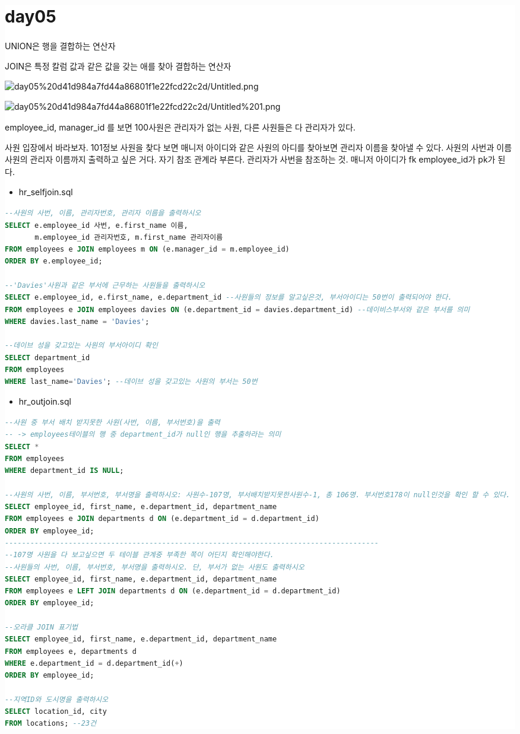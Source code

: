# day05

UNION은 행을 결합하는 연산자

JOIN은 특정 칼럼 값과 같은 값을 갖는 애를 찾아 결합하는 연산자

![day05%20d41d984a7fd44a86801f1e22fcd22c2d/Untitled.png](day05%20d41d984a7fd44a86801f1e22fcd22c2d/Untitled.png)

![day05%20d41d984a7fd44a86801f1e22fcd22c2d/Untitled%201.png](day05%20d41d984a7fd44a86801f1e22fcd22c2d/Untitled%201.png)

employee_id, manager_id 를 보면 100사원은 관리자가 없는 사원, 다른 사원들은 다 관리자가 있다.

사원 입장에서 바라보자. 101정보 사원을 찾다 보면 매니저 아이디와 같은 사원의 아디를 찾아보면 관리자 이름을 찾아낼 수 있다.  사원의 사번과 이름 사원의 관리자 이름까지 출력하고 싶은 거다. 자기 참조 관계라 부른다. 관리자가 사번을 참조하는 것. 매니저 아이디가 fk employee_id가 pk가 된다.

- hr_selfjoin.sql

```sql
--사원의 사번, 이름, 관리자번호, 관리자 이름을 출력하시오
SELECT e.employee_id 사번, e.first_name 이름,
       m.employee_id 관리자번호, m.first_name 관리자이름
FROM employees e JOIN employees m ON (e.manager_id = m.employee_id)
ORDER BY e.employee_id;

--'Davies'사원과 같은 부서에 근무하는 사원들을 출력하시오
SELECT e.employee_id, e.first_name, e.department_id --사원들의 정보를 알고싶은것, 부서아이디는 50번이 출력되어야 한다.
FROM employees e JOIN employees davies ON (e.department_id = davies.department_id) --데이비스부서와 같은 부서를 의미
WHERE davies.last_name = 'Davies';

--데이브 성을 갖고있는 사원의 부서아이디 확인
SELECT department_id
FROM employees
WHERE last_name='Davies'; --데이브 성을 갖고있는 사원의 부서는 50번
```

- hr_outjoin.sql

```sql
--사원 중 부서 배치 받지못한 사원(사번, 이름, 부서번호)을 출력
-- -> employees테이블의 행 중 department_id가 null인 행을 추출하라는 의미
SELECT *
FROM employees  
WHERE department_id IS NULL;

--사원의 사번, 이름, 부서번호, 부서명을 출력하시오: 사원수-107명, 부서배치받지못한사원수-1, 총 106명. 부서번호178이 null인것을 확인 할 수 있다.
SELECT employee_id, first_name, e.department_id, department_name
FROM employees e JOIN departments d ON (e.department_id = d.department_id)
ORDER BY employee_id;
----------------------------------------------------------------------------------------
--107명 사원을 다 보고싶으면 두 테이블 관계중 부족한 쪽이 어딘지 확인해야한다. 
--사원들의 사번, 이름, 부서번호, 부서명을 출력하시오. 단, 부서가 없는 사원도 출력하시오
SELECT employee_id, first_name, e.department_id, department_name
FROM employees e LEFT JOIN departments d ON (e.department_id = d.department_id)
ORDER BY employee_id;

--오라클 JOIN 표기법
SELECT employee_id, first_name, e.department_id, department_name
FROM employees e, departments d
WHERE e.department_id = d.department_id(+)
ORDER BY employee_id;

--지역ID와 도시명을 출력하시오
SELECT location_id, city
FROM locations; --23건

```